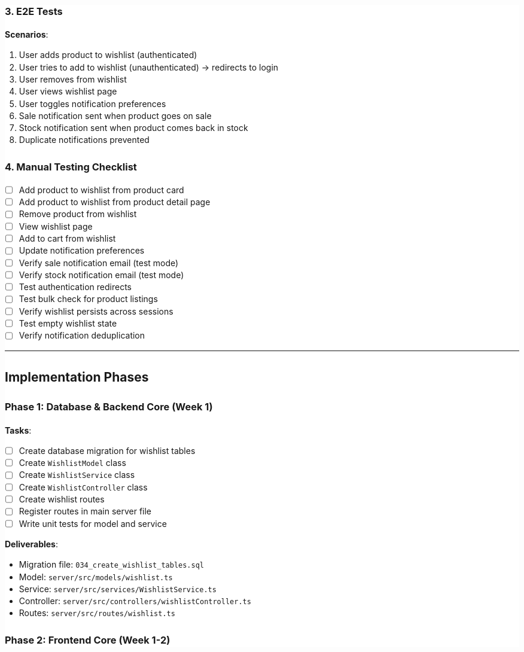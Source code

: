 ### 3. E2E Tests

**Scenarios**:
1. User adds product to wishlist (authenticated)
2. User tries to add to wishlist (unauthenticated) → redirects to login
3. User removes from wishlist
4. User views wishlist page
5. User toggles notification preferences
6. Sale notification sent when product goes on sale
7. Stock notification sent when product comes back in stock
8. Duplicate notifications prevented

### 4. Manual Testing Checklist

- [ ] Add product to wishlist from product card
- [ ] Add product to wishlist from product detail page
- [ ] Remove product from wishlist
- [ ] View wishlist page
- [ ] Add to cart from wishlist
- [ ] Update notification preferences
- [ ] Verify sale notification email (test mode)
- [ ] Verify stock notification email (test mode)
- [ ] Test authentication redirects
- [ ] Test bulk check for product listings
- [ ] Verify wishlist persists across sessions
- [ ] Test empty wishlist state
- [ ] Verify notification deduplication

---

## Implementation Phases

### Phase 1: Database & Backend Core (Week 1)

**Tasks**:
- [ ] Create database migration for wishlist tables
- [ ] Create `WishlistModel` class
- [ ] Create `WishlistService` class
- [ ] Create `WishlistController` class
- [ ] Create wishlist routes
- [ ] Register routes in main server file
- [ ] Write unit tests for model and service

**Deliverables**:
- Migration file: `034_create_wishlist_tables.sql`
- Model: `server/src/models/wishlist.ts`
- Service: `server/src/services/WishlistService.ts`
- Controller: `server/src/controllers/wishlistController.ts`
- Routes: `server/src/routes/wishlist.ts`

### Phase 2: Frontend Core (Week 1-2)
